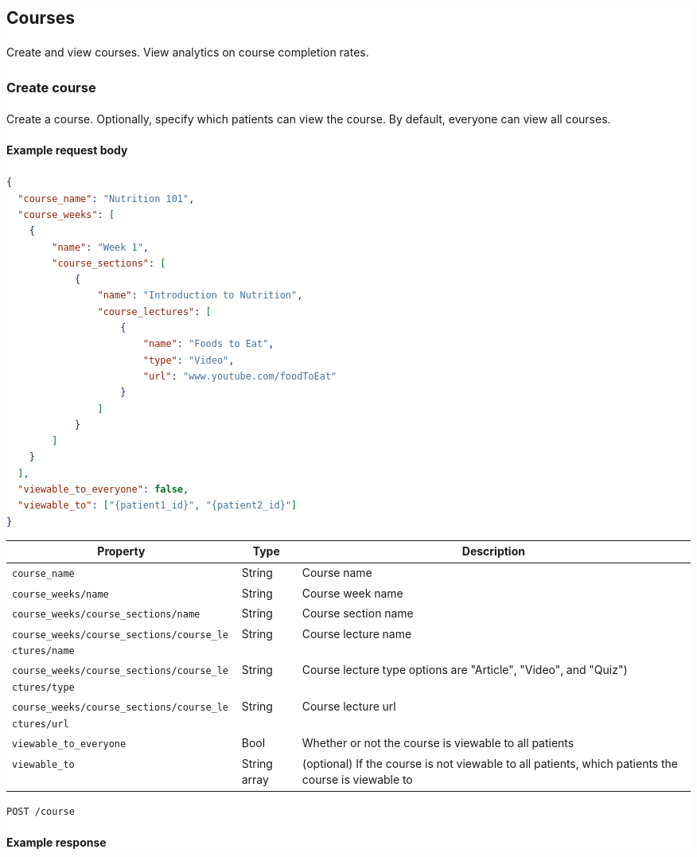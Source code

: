 ## Courses

Create and view courses. View analytics on course completion rates. 

### Create course

Create a course. Optionally, specify which patients can view the course. By default, everyone can view all courses. 

#### Example request body

```json
{
  "course_name": "Nutrition 101",
  "course_weeks": [
    {
        "name": "Week 1",
        "course_sections": [
            {
                "name": "Introduction to Nutrition",
                "course_lectures": [
                    {
                        "name": "Foods to Eat",
                        "type": "Video",
                        "url": "www.youtube.com/foodToEat"
                    }
                ]
            }
        ]
    }
  ],
  "viewable_to_everyone": false,
  "viewable_to": ["{patient1_id}", "{patient2_id}"]
}
```

Property |  Type | Description
---|---|---
`course_name` | String | Course name
`course_weeks/name` | String | Course week name
`course_weeks/course_sections/name` | String | Course section name
`course_weeks/course_sections/course_lectures/name` | String | Course lecture name
`course_weeks/course_sections/course_lectures/type` | String | Course lecture type options are "Article", "Video", and "Quiz")
`course_weeks/course_sections/course_lectures/url` | String | Course lecture url
`viewable_to_everyone` | Bool | Whether or not the course is viewable to all patients
`viewable_to` | String array | (optional) If the course is not viewable to all patients, which patients the course is viewable to
```endpoint
POST /course
```

#### Example response
